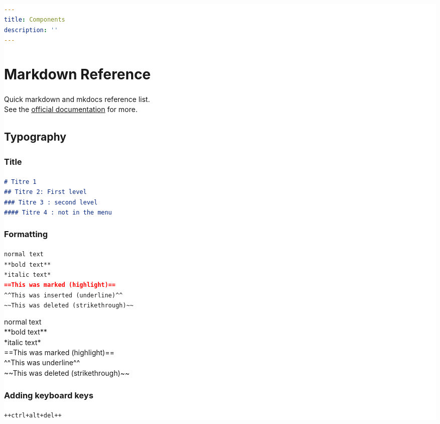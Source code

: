 ```yaml
---
title: Components
description: ''
---
```


# Markdown Reference

Quick markdown and mkdocs reference list. <br>
See the [official documentation](https://squidfunk.github.io/mkdocs-material/reference/formatting/) for more.

## Typography

### Title
``` markdown
# Titre 1
## Titre 2: First level
### Titre 3 : second level
#### Titre 4 : not in the menu
```


### Formatting

```markdown
normal text 
**bold text**
*italic text*
==This was marked (highlight)==
^^This was inserted (underline)^^
~~This was deleted (strikethrough)~~
```

<div class="result" markdown>
normal text <br>
**bold text** <br>
*italic text* <br>
==This was marked (highlight)==<br>
^^This was underline^^<br>
~~This was deleted (strikethrough)~~
</div>


### Adding keyboard keys

``` markdown title="Keyboard keys"
++ctrl+alt+del++
```

<div class="result" markdown>
